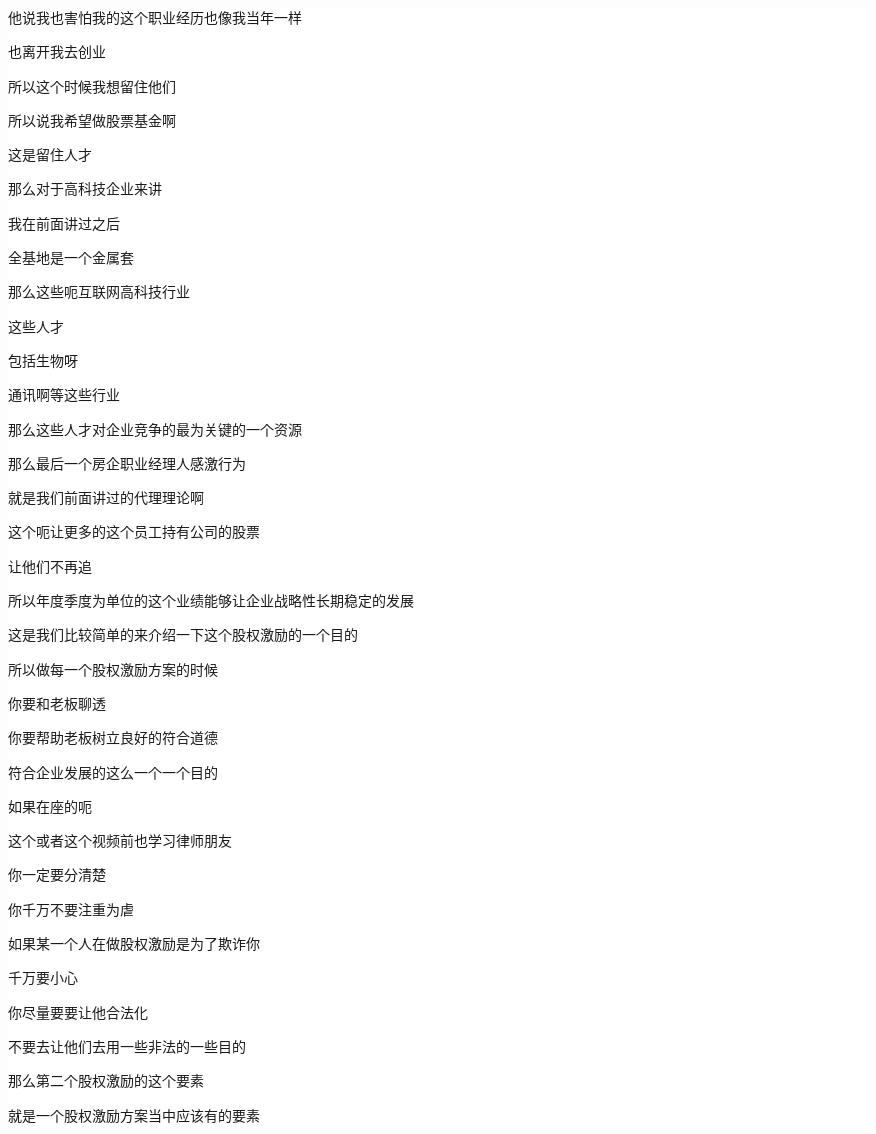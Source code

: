 他说我也害怕我的这个职业经历也像我当年一样

也离开我去创业

所以这个时候我想留住他们

所以说我希望做股票基金啊

这是留住人才

那么对于高科技企业来讲

我在前面讲过之后

全基地是一个金属套

那么这些呃互联网高科技行业

这些人才

包括生物呀

通讯啊等这些行业

那么这些人才对企业竞争的最为关键的一个资源

那么最后一个房企职业经理人感激行为

就是我们前面讲过的代理理论啊

这个呃让更多的这个员工持有公司的股票

让他们不再追

所以年度季度为单位的这个业绩能够让企业战略性长期稳定的发展

这是我们比较简单的来介绍一下这个股权激励的一个目的

所以做每一个股权激励方案的时候

你要和老板聊透

你要帮助老板树立良好的符合道德

符合企业发展的这么一个一个目的

如果在座的呃

这个或者这个视频前也学习律师朋友

你一定要分清楚

你千万不要注重为虐

如果某一个人在做股权激励是为了欺诈你

千万要小心

你尽量要要让他合法化

不要去让他们去用一些非法的一些目的

那么第二个股权激励的这个要素

就是一个股权激励方案当中应该有的要素
